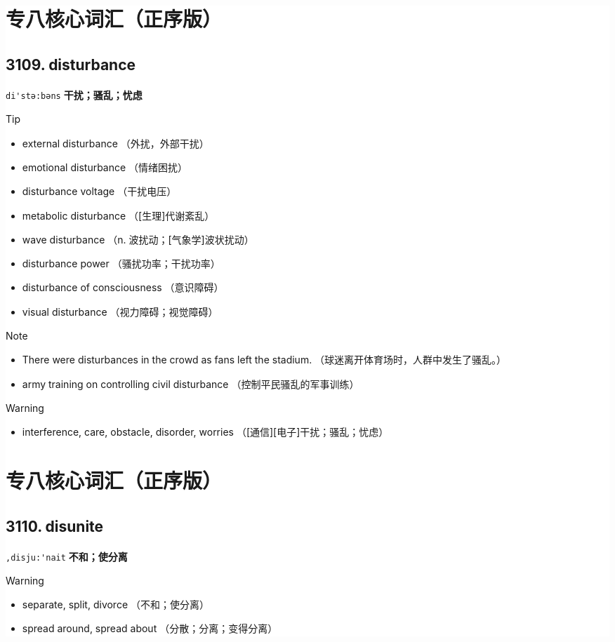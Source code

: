 # 专八核心词汇（正序版）

## 3109. disturbance

`di'stə:bəns`  **干扰；骚乱；忧虑**

> [!TIP]
>
> - external disturbance （外扰，外部干扰）
>
> - emotional disturbance （情绪困扰）
>
> - disturbance voltage （干扰电压）
>
> - metabolic disturbance （[生理]代谢紊乱）
>
> - wave disturbance （n. 波扰动；[气象学]波状扰动）
>
> - disturbance power （骚扰功率；干扰功率）
>
> - disturbance of consciousness （意识障碍）
>
> - visual disturbance （视力障碍；视觉障碍）
>

> [!NOTE]
>
> - There were disturbances in the crowd as fans left the stadium. （球迷离开体育场时，人群中发生了骚乱。）
>
> - army training on controlling civil disturbance （控制平民骚乱的军事训练）
>

> [!WARNING]
>
> - interference, care, obstacle, disorder, worries （[通信][电子]干扰；骚乱；忧虑）
>

# 专八核心词汇（正序版）

## 3110. disunite

`,disju:'nait`  **不和；使分离**

> [!WARNING]
>
> - separate, split, divorce （不和；使分离）
>
> - spread around, spread about （分散；分离；变得分离）
>
